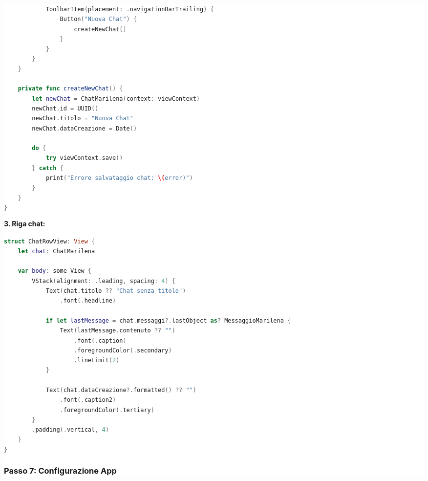 ```swift
            ToolbarItem(placement: .navigationBarTrailing) {
                Button("Nuova Chat") {
                    createNewChat()
                }
            }
        }
    }
    
    private func createNewChat() {
        let newChat = ChatMarilena(context: viewContext)
        newChat.id = UUID()
        newChat.titolo = "Nuova Chat"
        newChat.dataCreazione = Date()
        
        do {
            try viewContext.save()
        } catch {
            print("Errore salvataggio chat: \(error)")
        }
    }
}
```

**3. Riga chat:**
```swift
struct ChatRowView: View {
    let chat: ChatMarilena
    
    var body: some View {
        VStack(alignment: .leading, spacing: 4) {
            Text(chat.titolo ?? "Chat senza titolo")
                .font(.headline)
            
            if let lastMessage = chat.messaggi?.lastObject as? MessaggioMarilena {
                Text(lastMessage.contenuto ?? "")
                    .font(.caption)
                    .foregroundColor(.secondary)
                    .lineLimit(2)
            }
            
            Text(chat.dataCreazione?.formatted() ?? "")
                .font(.caption2)
                .foregroundColor(.tertiary)
        }
        .padding(.vertical, 4)
    }
}
```

### Passo 7: Configurazione App

